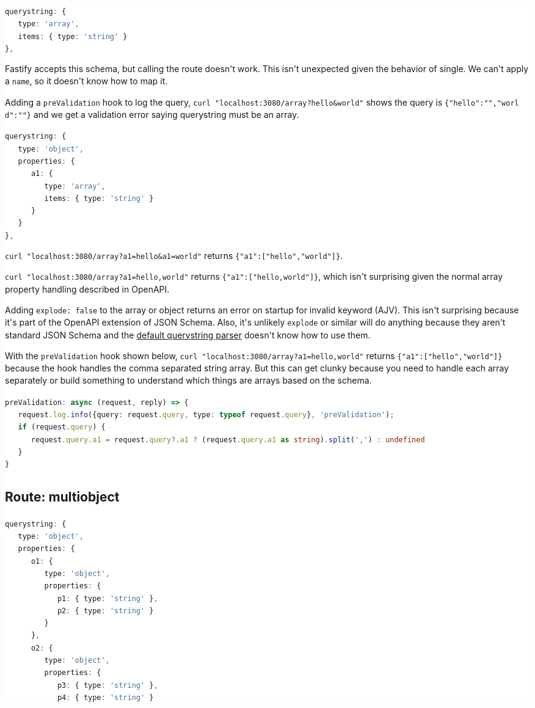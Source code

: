 ```typescript
querystring: {
   type: 'array',
   items: { type: 'string' }
},
```

Fastify accepts this schema, but calling the route doesn't work. This isn't unexpected given the behavior of single. We can't apply a `name`, so it doesn't know how to map it.

Adding a `preValidation` hook to log the query, `curl "localhost:3080/array?hello&world"` shows the query is `{"hello":"","world":""}` and we get a validation error saying querystring must be an array.

```typescript
querystring: {
   type: 'object',
   properties: {
      a1: { 
         type: 'array',
         items: { type: 'string' }
      }
   }
},
```

`curl "localhost:3080/array?a1=hello&a1=world"` returns `{"a1":["hello","world"]}`.

`curl "localhost:3080/array?a1=hello,world"` returns `{"a1":["hello,world"]}`, which isn't surprising given the normal array property handling described in OpenAPI.

Adding `explode: false` to the array or object returns an error on startup for invalid keyword (AJV). This isn't surprising because it's part of the OpenAPI extension of JSON Schema. Also, it's unlikely `explode` or similar will do anything because they aren't standard JSON Schema and the [default querystring parser](https://nodejs.org/api/querystring.html) doesn't know how to use them.

With the `preValidation` hook shown below, `curl "localhost:3080/array?a1=hello,world"` returns `{"a1":["hello","world"]}` because the hook handles the comma separated string array. But this can get clunky because you need to handle each array separately or build something to understand which things are arrays based on the schema.

```typescript
preValidation: async (request, reply) => {
   request.log.info({query: request.query, type: typeof request.query}, 'preValidation');
   if (request.query) {
      request.query.a1 = request.query?.a1 ? (request.query.a1 as string).split(',') : undefined
   }
}
```

## Route: multiobject

```typescript
querystring: {
   type: 'object',
   properties: {
      o1: {
         type: 'object',
         properties: {
            p1: { type: 'string' },
            p2: { type: 'string' }
         }
      },
      o2: {
         type: 'object',
         properties: {
            p3: { type: 'string' },
            p4: { type: 'string' }
```